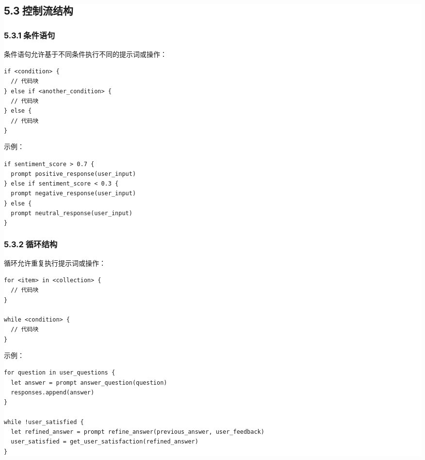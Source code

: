 ## 5.3 控制流结构

### 5.3.1 条件语句

条件语句允许基于不同条件执行不同的提示词或操作：

```
if <condition> {
  // 代码块
} else if <another_condition> {
  // 代码块
} else {
  // 代码块
}
```

示例：

```
if sentiment_score > 0.7 {
  prompt positive_response(user_input)
} else if sentiment_score < 0.3 {
  prompt negative_response(user_input)
} else {
  prompt neutral_response(user_input)
}
```

### 5.3.2 循环结构

循环允许重复执行提示词或操作：

```
for <item> in <collection> {
  // 代码块
}

while <condition> {
  // 代码块
}
```

示例：

```
for question in user_questions {
  let answer = prompt answer_question(question)
  responses.append(answer)
}

while !user_satisfied {
  let refined_answer = prompt refine_answer(previous_answer, user_feedback)
  user_satisfied = get_user_satisfaction(refined_answer)
}
```
